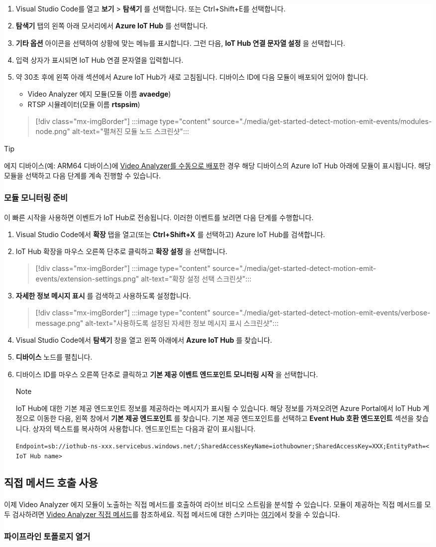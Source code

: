 1. Visual Studio Code를 열고 **보기** > **탐색기** 를 선택합니다. 또는 Ctrl+Shift+E를 선택합니다.
1. **탐색기** 탭의 왼쪽 아래 모서리에서 **Azure IoT Hub** 를 선택합니다.
1. **기타 옵션** 아이콘을 선택하여 상황에 맞는 메뉴를 표시합니다. 그런 다음, **IoT Hub 연결 문자열 설정** 을 선택합니다.
1. 입력 상자가 표시되면 IoT Hub 연결 문자열을 입력합니다.
1. 약 30초 후에 왼쪽 아래 섹션에서 Azure IoT Hub가 새로 고침됩니다. 디바이스 ID에 다음 모듈이 배포되어 있어야 합니다.

   - Video Analyzer 에지 모듈(모듈 이름 **avaedge**)
   - RTSP 시뮬레이터(모듈 이름 **rtspsim**)

   > [!div class="mx-imgBorder"]
   > :::image type="content" source="./media/get-started-detect-motion-emit-events/modules-node.png" alt-text="펼쳐진 모듈 노드 스크린샷":::

> [!TIP]
> 에지 디바이스(예: ARM64 디바이스)에 [Video Analyzer를 수동으로 배포](deploy-iot-edge-device.md)한 경우 해당 디바이스의 Azure IoT Hub 아래에 모듈이 표시됩니다. 해당 모듈을 선택하고 다음 단계를 계속 진행할 수 있습니다.

### <a name="prepare-to-monitor-the-modules"></a>모듈 모니터링 준비

이 빠른 시작을 사용하면 이벤트가 IoT Hub로 전송됩니다. 이러한 이벤트를 보려면 다음 단계를 수행합니다.

1. Visual Studio Code에서 **확장** 탭을 열고(또는 **Ctrl+Shift+X** 를 선택하고) Azure IoT Hub를 검색합니다.
1. IoT Hub 확장을 마우스 오른쪽 단추로 클릭하고 **확장 설정** 을 선택합니다.

   > [!div class="mx-imgBorder"]
   > :::image type="content" source="./media/get-started-detect-motion-emit-events/extension-settings.png" alt-text="확장 설정 선택 스크린샷":::

1. **자세한 정보 메시지 표시** 를 검색하고 사용하도록 설정합니다.

   > [!div class="mx-imgBorder"]
   > :::image type="content" source="./media/get-started-detect-motion-emit-events/verbose-message.png" alt-text="사용하도록 설정된 자세한 정보 메시지 표시 스크린샷":::

1. Visual Studio Code에서 **탐색기** 창을 열고 왼쪽 아래에서 **Azure IoT Hub** 를 찾습니다.
1. **디바이스** 노드를 펼칩니다.
1. 디바이스 ID를 마우스 오른쪽 단추로 클릭하고 **기본 제공 이벤트 엔드포인트 모니터링 시작** 을 선택합니다.

   > [!NOTE]
   > IoT Hub에 대한 기본 제공 엔드포인트 정보를 제공하라는 메시지가 표시될 수 있습니다. 해당 정보를 가져오려면 Azure Portal에서 IoT Hub 계정으로 이동한 다음, 왼쪽 창에서 **기본 제공 엔드포인트** 를 찾습니다. 기본 제공 엔드포인트를 선택하고 **Event Hub 호환 엔드포인트** 섹션을 찾습니다. 상자의 텍스트를 복사하여 사용합니다. 엔드포인트는 다음과 같이 표시됩니다.
   >
   > ```
   > Endpoint=sb://iothub-ns-xxx.servicebus.windows.net/;SharedAccessKeyName=iothubowner;SharedAccessKey=XXX;EntityPath=<IoT Hub name>
   > ```

## <a name="use-direct-method-calls"></a>직접 메서드 호출 사용

이제 Video Analyzer 에지 모듈이 노출하는 직접 메서드를 호출하여 라이브 비디오 스트림을 분석할 수 있습니다. 모듈이 제공하는 직접 메서드를 모두 검사하려면 [Video Analyzer 직접 메서드](direct-methods.md)를 참조하세요. 직접 메서드에 대한 스키마는 [여기](https://github.com/Azure/azure-rest-api-specs/blob/master/specification/videoanalyzer/data-plane/VideoAnalyzer.Edge/preview/1.0.0/AzureVideoAnalyzerSdkDefinitions.json)에서 찾을 수 있습니다.

### <a name="enumerate-pipeline-topologies"></a>파이프라인 토폴로지 열거
